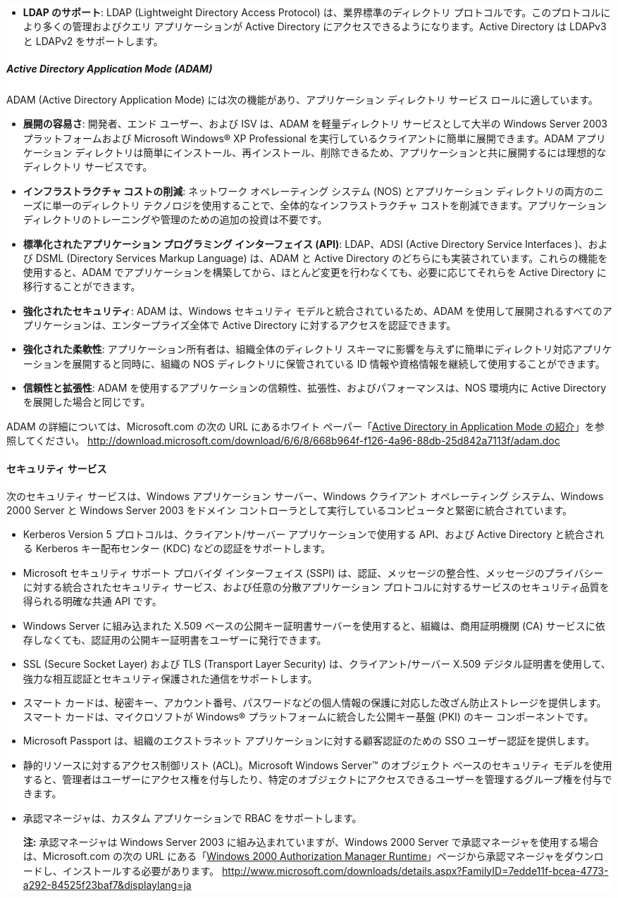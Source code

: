 -   **LDAP のサポート**: LDAP (Lightweight Directory Access Protocol) は、業界標準のディレクトリ プロトコルです。このプロトコルにより多くの管理およびクエリ アプリケーションが Active Directory にアクセスできるようになります。Active Directory は LDAPv3 と LDAPv2 をサポートします。

##### Active Directory Application Mode (ADAM)

ADAM (Active Directory Application Mode) には次の機能があり、アプリケーション ディレクトリ サービス ロールに適しています。

-   **展開の容易さ**: 開発者、エンド ユーザー、および ISV は、ADAM を軽量ディレクトリ サービスとして大半の Windows Server 2003 プラットフォームおよび Microsoft Windows® XP Professional を実行しているクライアントに簡単に展開できます。ADAM アプリケーション ディレクトリは簡単にインストール、再インストール、削除できるため、アプリケーションと共に展開するには理想的なディレクトリ サービスです。

-   **インフラストラクチャ コストの削減**: ネットワーク オペレーティング システム (NOS) とアプリケーション ディレクトリの両方のニーズに単一のディレクトリ テクノロジを使用することで、全体的なインフラストラクチャ コストを削減できます。アプリケーション ディレクトリのトレーニングや管理のための追加の投資は不要です。

-   **標準化されたアプリケーション プログラミング インターフェイス (API)**: LDAP、ADSI (Active Directory Service Interfaces )、および DSML (Directory Services Markup Language) は、ADAM と Active Directory のどちらにも実装されています。これらの機能を使用すると、ADAM でアプリケーションを構築してから、ほとんど変更を行わなくても、必要に応じてそれらを Active Directory に移行することができます。

-   **強化されたセキュリティ**: ADAM は、Windows セキュリティ モデルと統合されているため、ADAM を使用して展開されるすべてのアプリケーションは、エンタープライズ全体で Active Directory に対するアクセスを認証できます。

-   **強化された柔軟性**: アプリケーション所有者は、組織全体のディレクトリ スキーマに影響を与えずに簡単にディレクトリ対応アプリケーションを展開すると同時に、組織の NOS ディレクトリに保管されている ID 情報や資格情報を継続して使用することができます。

-   **信頼性と拡張性**: ADAM を使用するアプリケーションの信頼性、拡張性、およびパフォーマンスは、NOS 環境内に Active Directory を展開した場合と同じです。

ADAM の詳細については、Microsoft.com の次の URL にあるホワイト ペーパー「[Active Directory in Application Mode の紹介](http://download.microsoft.com/download/6/6/8/668b964f-f126-4a96-88db-25d842a7113f/adam.doc)」を参照してください。
http://download.microsoft.com/download/6/6/8/668b964f-f126-4a96-88db-25d842a7113f/adam.doc

#### セキュリティ サービス

次のセキュリティ サービスは、Windows アプリケーション サーバー、Windows クライアント オペレーティング システム、Windows 2000 Server と Windows Server 2003 をドメイン コントローラとして実行しているコンピュータと緊密に統合されています。

-   Kerberos Version 5 プロトコルは、クライアント/サーバー アプリケーションで使用する API、および Active Directory と統合される Kerberos キー配布センター (KDC) などの認証をサポートします。

-   Microsoft セキュリティ サポート プロバイダ インターフェイス (SSPI) は、認証、メッセージの整合性、メッセージのプライバシーに対する統合されたセキュリティ サービス、および任意の分散アプリケーション プロトコルに対するサービスのセキュリティ品質を得られる明確な共通 API です。

-   Windows Server に組み込まれた X.509 ベースの公開キー証明書サーバーを使用すると、組織は、商用証明機関 (CA) サービスに依存しなくても、認証用の公開キー証明書をユーザーに発行できます。

-   SSL (Secure Socket Layer) および TLS (Transport Layer Security) は、クライアント/サーバー X.509 デジタル証明書を使用して、強力な相互認証とセキュリティ保護された通信をサポートします。

-   スマート カードは、秘密キー、アカウント番号、パスワードなどの個人情報の保護に対応した改ざん防止ストレージを提供します。スマート カードは、マイクロソフトが Windows® プラットフォームに統合した公開キー基盤 (PKI) のキー コンポーネントです。

-   Microsoft Passport は、組織のエクストラネット アプリケーションに対する顧客認証のための SSO ユーザー認証を提供します。

-   静的リソースに対するアクセス制御リスト (ACL)。Microsoft Windows Server™ のオブジェクト ベースのセキュリティ モデルを使用すると、管理者はユーザーにアクセス権を付与したり、特定のオブジェクトにアクセスできるユーザーを管理するグループ権を付与できます。

-   承認マネージャは、カスタム アプリケーションで RBAC をサポートします。

    **注:** 承認マネージャは Windows Server 2003 に組み込まれていますが、Windows 2000 Server で承認マネージャを使用する場合は、Microsoft.com の次の URL にある「[Windows 2000 Authorization Manager Runtime](http://www.microsoft.com/downloads/details.aspx?familyid=7edde11f-bcea-4773-a292-84525f23baf7&displaylang=ja)」ページから承認マネージャをダウンロードし、インストールする必要があります。
    http://www.microsoft.com/downloads/details.aspx?FamilyID=7edde11f-bcea-4773-a292-84525f23baf7&displaylang=ja

